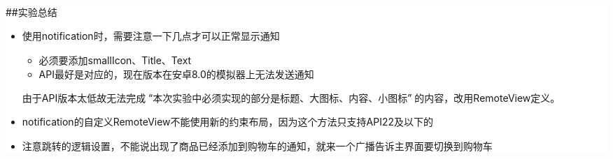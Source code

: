 </td>
</tr>
</table><div>

##​实验总结

- 使用notification时，需要注意一下几点才可以正常显示通知

  - 必须要添加smallIcon、Title、Text
  - API最好是对应的，现在版本在安卓8.0的模拟器上无法发送通知

  由于API版本太低故无法完成 “本次实验中必须实现的部分是标题、大图标、内容、小图标” 的内容，改用RemoteView定义。

- notification的自定义RemoteView不能使用新的约束布局，因为这个方法只支持API22及以下的

- 注意跳转的逻辑设置，不能说出现了商品已经添加到购物车的通知，就来一个广播告诉主界面要切换到购物车



